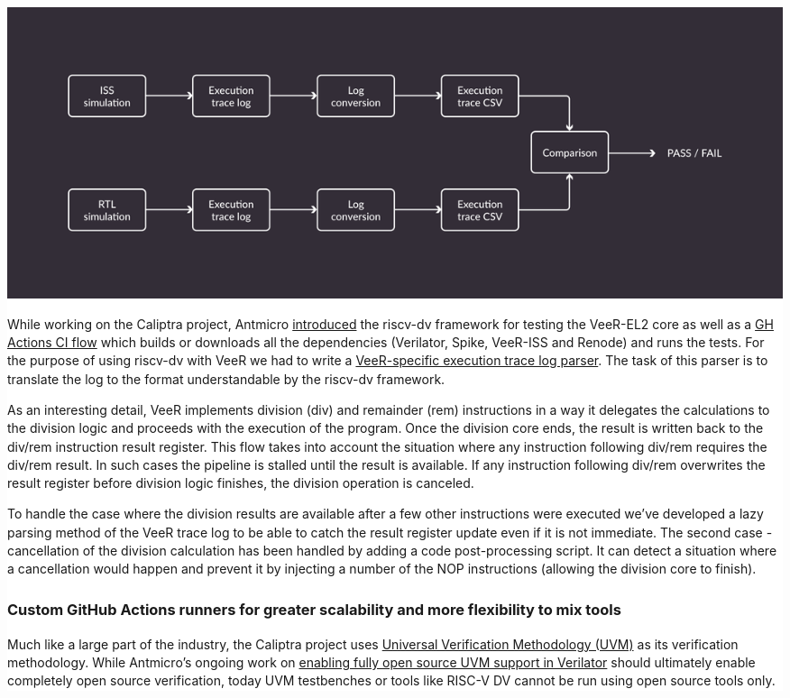 ![riscv-dv flow](CI-driven-testing-for-VeeR_diagram_blog.svg)

While working on the Caliptra project, Antmicro [introduced](https://github.com/chipsalliance/Cores-VeeR-EL2/pull/79) the riscv-dv framework for testing the VeeR-EL2 core as well as a [GH Actions CI flow](https://github.com/chipsalliance/Cores-VeeR-EL2/actions/workflows/riscv-dv.yml) which builds or downloads all the dependencies (Verilator, Spike, VeeR-ISS and Renode) and runs the tests. For the purpose of using riscv-dv with VeeR we had to write a [VeeR-specific execution trace log parser](https://github.com/chipsalliance/Cores-VeeR-EL2/blob/main-next/tools/riscv-dv/veer_log_to_trace_csv.py). The task of this parser is to translate the log to the format understandable by the riscv-dv framework.

As an interesting detail, VeeR implements division (div) and remainder (rem) instructions in a way it delegates the calculations to the division logic and proceeds with the execution of the program. Once the division core ends, the result is written back to the div/rem instruction result register. This flow takes into account the situation where any instruction following div/rem requires the div/rem result. In such cases the pipeline is stalled until the result is available. If any instruction following div/rem overwrites the result register before division logic finishes, the division operation is canceled.

To handle the case where the division results are available after a few other instructions were executed we’ve developed a lazy parsing method of the VeeR trace log to be able to catch the result register update even if it is not immediate. The second case - cancellation of the division calculation has been handled by adding a code post-processing script. It can detect a situation where a cancellation would happen and prevent it by injecting a number of the NOP instructions (allowing the division core to finish).

### Custom GitHub Actions runners for greater scalability and more flexibility to mix tools

Much like a large part of the industry, the Caliptra project uses [Universal Verification Methodology (UVM)](https://ieeexplore.ieee.org/document/9195920) as its verification methodology. While Antmicro’s ongoing work on [enabling fully open source UVM support in Verilator](https://antmicro.com/blog/2023/01/open-source-systemverilog-uvm-support-in-verilator/) should ultimately enable completely open source verification, today UVM testbenches or tools like RISC-V DV cannot be run using open source tools only.
